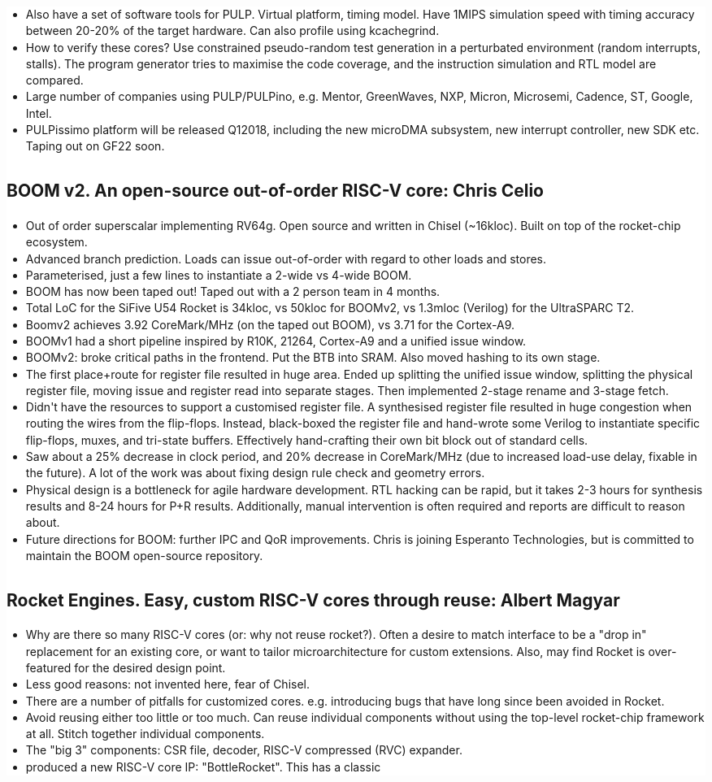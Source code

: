 * Also have a set of software tools for PULP. Virtual platform, timing model.
Have 1MIPS simulation speed with timing accuracy between 20-20% of the target 
hardware. Can also profile using kcachegrind.
* How to verify these cores? Use constrained pseudo-random test generation in 
a perturbated environment (random interrupts, stalls). The program generator 
tries to maximise the code coverage, and the instruction simulation and RTL 
model are compared.
* Large number of companies using PULP/PULPino, e.g. Mentor, GreenWaves, NXP, 
Micron, Microsemi, Cadence, ST, Google, Intel.
* PULPissimo platform will be released Q12018, including the new microDMA 
subsystem, new interrupt controller, new SDK etc. Taping out on GF22 soon.

## BOOM v2. An open-source out-of-order RISC-V core: Chris Celio
* Out of order superscalar implementing RV64g. Open source and written in 
Chisel (~16kloc). Built on top of the rocket-chip ecosystem.
* Advanced branch prediction. Loads can issue out-of-order with regard to 
other loads and stores.
* Parameterised, just a few lines to instantiate a 2-wide vs 4-wide BOOM.
* BOOM has now been taped out! Taped out with a 2 person team in 4 months.
* Total LoC for the SiFive U54 Rocket is 34kloc, vs 50kloc for BOOMv2, vs 
1.3mloc (Verilog) for the UltraSPARC T2.
* Boomv2 achieves 3.92 CoreMark/MHz (on the taped out BOOM), vs 3.71 for the 
Cortex-A9.
* BOOMv1 had a short pipeline inspired by R10K, 21264, Cortex-A9 and a unified 
issue window.
* BOOMv2: broke critical paths in the frontend. Put the BTB into SRAM. Also 
moved hashing to its own stage.
* The first place+route for register file resulted in huge area. Ended up 
splitting the unified issue window, splitting the physical register file, 
moving issue and register read into separate stages. Then implemented 2-stage 
rename and 3-stage fetch.
* Didn't have the resources to support a customised register file. A 
synthesised register file resulted in huge congestion when routing the wires 
from the flip-flops. Instead, black-boxed the register file and hand-wrote 
some Verilog to instantiate specific flip-flops, muxes, and tri-state buffers.
Effectively hand-crafting their own bit block out of standard cells.
* Saw about a 25% decrease in clock period, and 20% decrease in CoreMark/MHz 
(due to increased load-use delay, fixable in the future). A lot of the work 
was about fixing design rule check and geometry errors.
* Physical design is a bottleneck for agile hardware development. RTL hacking 
can be rapid, but it takes 2-3 hours for synthesis results and 8-24 hours for 
P+R results. Additionally, manual intervention is often required and reports 
are difficult to reason about.
* Future directions for BOOM: further IPC and QoR improvements. Chris is 
joining Esperanto Technologies, but is committed to maintain the BOOM 
open-source repository.

## Rocket Engines. Easy, custom RISC-V cores through reuse: Albert Magyar
* Why are there so many RISC-V cores (or: why not reuse rocket?). Often a 
desire to match interface to be a "drop in" replacement for an existing core, 
or want to tailor microarchitecture for custom extensions. Also, may find 
Rocket is over-featured for the desired design point.
* Less good reasons: not invented here, fear of Chisel.
* There are a number of pitfalls for customized cores. e.g. introducing bugs 
that have long since been avoided in Rocket.
* Avoid reusing either too little or too much. Can reuse individual components 
without using the top-level rocket-chip framework at all. Stitch together 
individual components.
* The "big 3" components: CSR file, decoder, RISC-V compressed (RVC) expander.
* produced a new RISC-V core IP: "BottleRocket". This has a classic 